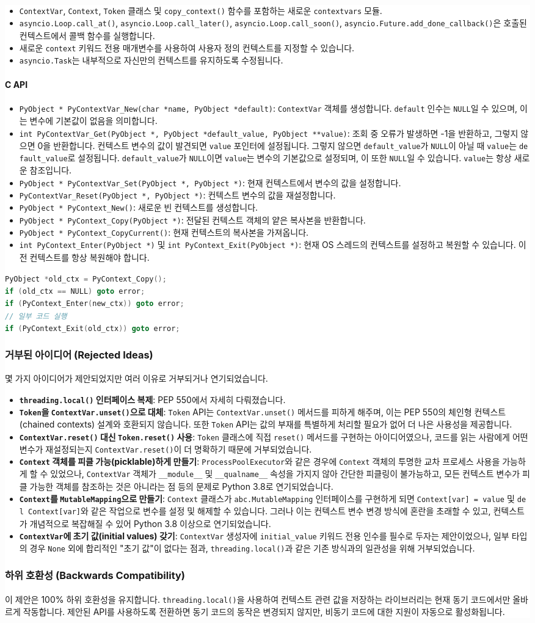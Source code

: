*   `ContextVar`, `Context`, `Token` 클래스 및 `copy_context()` 함수를 포함하는 새로운 `contextvars` 모듈.
*   `asyncio.Loop.call_at()`, `asyncio.Loop.call_later()`, `asyncio.Loop.call_soon()`, `asyncio.Future.add_done_callback()`은 호출된 컨텍스트에서 콜백 함수를 실행합니다.
*   새로운 `context` 키워드 전용 매개변수를 사용하여 사용자 정의 컨텍스트를 지정할 수 있습니다.
*   `asyncio.Task`는 내부적으로 자신만의 컨텍스트를 유지하도록 수정됩니다.

#### C API

*   `PyObject * PyContextVar_New(char *name, PyObject *default)`: `ContextVar` 객체를 생성합니다. `default` 인수는 `NULL`일 수 있으며, 이는 변수에 기본값이 없음을 의미합니다.
*   `int PyContextVar_Get(PyObject *, PyObject *default_value, PyObject **value)`: 조회 중 오류가 발생하면 -1을 반환하고, 그렇지 않으면 0을 반환합니다. 컨텍스트 변수의 값이 발견되면 `value` 포인터에 설정됩니다. 그렇지 않으면 `default_value`가 `NULL`이 아닐 때 `value`는 `default_value`로 설정됩니다. `default_value`가 `NULL`이면 `value`는 변수의 기본값으로 설정되며, 이 또한 `NULL`일 수 있습니다. `value`는 항상 새로운 참조입니다.
*   `PyObject * PyContextVar_Set(PyObject *, PyObject *)`: 현재 컨텍스트에서 변수의 값을 설정합니다.
*   `PyContextVar_Reset(PyObject *, PyObject *)`: 컨텍스트 변수의 값을 재설정합니다.
*   `PyObject * PyContext_New()`: 새로운 빈 컨텍스트를 생성합니다.
*   `PyObject * PyContext_Copy(PyObject *)`: 전달된 컨텍스트 객체의 얕은 복사본을 반환합니다.
*   `PyObject * PyContext_CopyCurrent()`: 현재 컨텍스트의 복사본을 가져옵니다.
*   `int PyContext_Enter(PyObject *)` 및 `int PyContext_Exit(PyObject *)`: 현재 OS 스레드의 컨텍스트를 설정하고 복원할 수 있습니다. 이전 컨텍스트를 항상 복원해야 합니다.

```c
PyObject *old_ctx = PyContext_Copy();
if (old_ctx == NULL) goto error;
if (PyContext_Enter(new_ctx)) goto error;
// 일부 코드 실행
if (PyContext_Exit(old_ctx)) goto error;
```

### 거부된 아이디어 (Rejected Ideas)

몇 가지 아이디어가 제안되었지만 여러 이유로 거부되거나 연기되었습니다.

*   **`threading.local()` 인터페이스 복제**: PEP 550에서 자세히 다뤄졌습니다.
*   **`Token`을 `ContextVar.unset()`으로 대체**: `Token` API는 `ContextVar.unset()` 메서드를 피하게 해주며, 이는 PEP 550의 체인형 컨텍스트(chained contexts) 설계와 호환되지 않습니다. 또한 `Token` API는 값의 부재를 특별하게 처리할 필요가 없어 더 나은 사용성을 제공합니다.
*   **`ContextVar.reset()` 대신 `Token.reset()` 사용**: `Token` 클래스에 직접 `reset()` 메서드를 구현하는 아이디어였으나, 코드를 읽는 사람에게 어떤 변수가 재설정되는지 `ContextVar.reset()`이 더 명확하기 때문에 거부되었습니다.
*   **`Context` 객체를 피클 가능(picklable)하게 만들기**: `ProcessPoolExecutor`와 같은 경우에 `Context` 객체의 투명한 교차 프로세스 사용을 가능하게 할 수 있었으나, `ContextVar` 객체가 `__module__` 및 `__qualname__` 속성을 가지지 않아 간단한 피클링이 불가능하고, 모든 컨텍스트 변수가 피클 가능한 객체를 참조하는 것은 아니라는 점 등의 문제로 Python 3.8로 연기되었습니다.
*   **`Context`를 `MutableMapping`으로 만들기**: `Context` 클래스가 `abc.MutableMapping` 인터페이스를 구현하게 되면 `Context[var] = value` 및 `del Context[var]`와 같은 작업으로 변수를 설정 및 해제할 수 있습니다. 그러나 이는 컨텍스트 변수 변경 방식에 혼란을 초래할 수 있고, 컨텍스트가 개념적으로 복잡해질 수 있어 Python 3.8 이상으로 연기되었습니다.
*   **`ContextVar`에 초기 값(initial values) 갖기**: `ContextVar` 생성자에 `initial_value` 키워드 전용 인수를 필수로 두자는 제안이었으나, 일부 타입의 경우 `None` 외에 합리적인 "초기 값"이 없다는 점과, `threading.local()`과 같은 기존 방식과의 일관성을 위해 거부되었습니다.

### 하위 호환성 (Backwards Compatibility)

이 제안은 100% 하위 호환성을 유지합니다. `threading.local()`을 사용하여 컨텍스트 관련 값을 저장하는 라이브러리는 현재 동기 코드에서만 올바르게 작동합니다. 제안된 API를 사용하도록 전환하면 동기 코드의 동작은 변경되지 않지만, 비동기 코드에 대한 지원이 자동으로 활성화됩니다.
